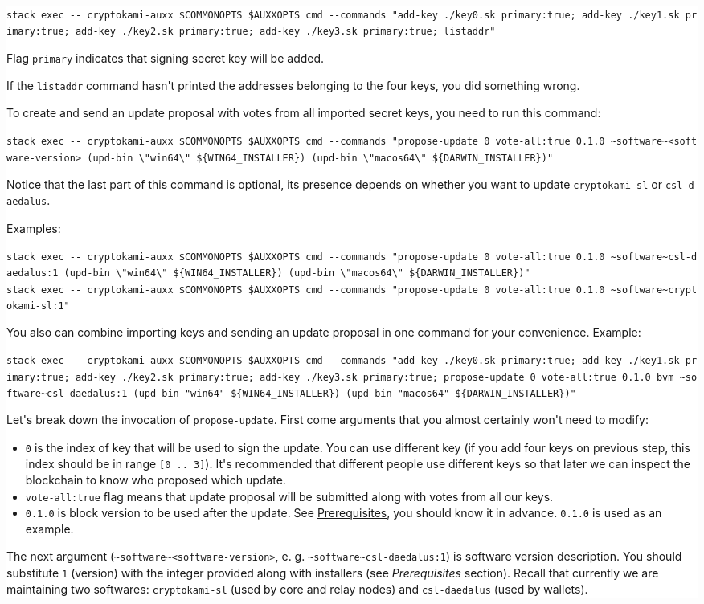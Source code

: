 ```
stack exec -- cryptokami-auxx $COMMONOPTS $AUXXOPTS cmd --commands "add-key ./key0.sk primary:true; add-key ./key1.sk primary:true; add-key ./key2.sk primary:true; add-key ./key3.sk primary:true; listaddr"
```

Flag `primary` indicates that signing secret key will be added.

If the `listaddr` command hasn't printed the addresses belonging to the four keys, you did something wrong.

To create and send an update proposal with votes from all imported secret keys, you need to run this command:

```
stack exec -- cryptokami-auxx $COMMONOPTS $AUXXOPTS cmd --commands "propose-update 0 vote-all:true 0.1.0 ~software~<software-version> (upd-bin \"win64\" ${WIN64_INSTALLER}) (upd-bin \"macos64\" ${DARWIN_INSTALLER})"
```

Notice that the last part of this command is optional, its presence
depends on whether you want to update `cryptokami-sl` or `csl-daedalus`.

Examples:

```
stack exec -- cryptokami-auxx $COMMONOPTS $AUXXOPTS cmd --commands "propose-update 0 vote-all:true 0.1.0 ~software~csl-daedalus:1 (upd-bin \"win64\" ${WIN64_INSTALLER}) (upd-bin \"macos64\" ${DARWIN_INSTALLER})"
stack exec -- cryptokami-auxx $COMMONOPTS $AUXXOPTS cmd --commands "propose-update 0 vote-all:true 0.1.0 ~software~cryptokami-sl:1"
```

You also can combine importing keys and sending an update proposal in
one command for your convenience. Example:

```
stack exec -- cryptokami-auxx $COMMONOPTS $AUXXOPTS cmd --commands "add-key ./key0.sk primary:true; add-key ./key1.sk primary:true; add-key ./key2.sk primary:true; add-key ./key3.sk primary:true; propose-update 0 vote-all:true 0.1.0 bvm ~software~csl-daedalus:1 (upd-bin "win64" ${WIN64_INSTALLER}) (upd-bin "macos64" ${DARWIN_INSTALLER})"
```

Let's break down the invocation of `propose-update`. First come arguments that you almost certainly won't need to modify:

* `0` is the index of key that will be used to sign the update. You
  can use different key (if you add four keys on previous step, this
  index should be in range `[0 .. 3]`). It's recommended that
  different people use different keys so that later we can inspect the
  blockchain to know who proposed which update.
* `vote-all:true` flag means that update proposal will be submitted along
  with votes from all our keys.
* `0.1.0` is block version to be used after the
  update. See [Prerequisites](#prerequisites), you should know it in
  advance. `0.1.0` is used as an example.

The next argument (`~software~<software-version>`, e. g. `~software~csl-daedalus:1`) is
software version description. You should substitute `1` (version) with
the integer provided along with installers (see *Prerequisites*
section). Recall that currently we are maintaining two softwares:
`cryptokami-sl` (used by core and relay nodes) and `csl-daedalus` (used
by wallets).
